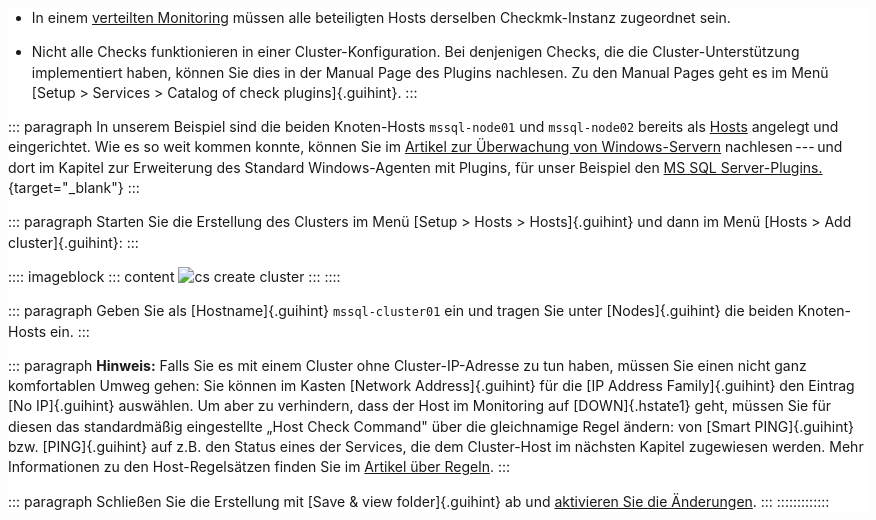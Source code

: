 - In einem [verteilten Monitoring](distributed_monitoring.html) müssen
  alle beteiligten Hosts derselben Checkmk-Instanz zugeordnet sein.

- Nicht alle Checks funktionieren in einer Cluster-Konfiguration. Bei
  denjenigen Checks, die die Cluster-Unterstützung implementiert haben,
  können Sie dies in der Manual Page des Plugins nachlesen. Zu den
  Manual Pages geht es im Menü [Setup \> Services \> Catalog of check
  plugins]{.guihint}.
:::

::: paragraph
In unserem Beispiel sind die beiden Knoten-Hosts `mssql-node01` und
`mssql-node02` bereits als [Hosts](glossar.html#host) angelegt und
eingerichtet. Wie es so weit kommen konnte, können Sie im [Artikel zur
Überwachung von Windows-Servern](agent_windows.html) nachlesen --- und
dort im Kapitel zur Erweiterung des Standard Windows-Agenten mit
Plugins, für unser Beispiel den [MS SQL
Server-Plugins.](https://checkmk.com/de/integrations?tags=mssql){target="_blank"}
:::

::: paragraph
Starten Sie die Erstellung des Clusters im Menü [Setup \> Hosts \>
Hosts]{.guihint} und dann im Menü [Hosts \> Add cluster]{.guihint}:
:::

:::: imageblock
::: content
![cs create cluster](../images/cs_create_cluster.png)
:::
::::

::: paragraph
Geben Sie als [Hostname]{.guihint} `mssql-cluster01` ein und tragen Sie
unter [Nodes]{.guihint} die beiden Knoten-Hosts ein.
:::

::: paragraph
**Hinweis:** Falls Sie es mit einem Cluster ohne Cluster-IP-Adresse zu
tun haben, müssen Sie einen nicht ganz komfortablen Umweg gehen: Sie
können im Kasten [Network Address]{.guihint} für die [IP Address
Family]{.guihint} den Eintrag [No IP]{.guihint} auswählen. Um aber zu
verhindern, dass der Host im Monitoring auf [DOWN]{.hstate1} geht,
müssen Sie für diesen das standardmäßig eingestellte „Host Check
Command" über die gleichnamige Regel ändern: von [Smart PING]{.guihint}
bzw. [PING]{.guihint} auf z.B. den Status eines der Services, die dem
Cluster-Host im nächsten Kapitel zugewiesen werden. Mehr Informationen
zu den Host-Regelsätzen finden Sie im [Artikel über
Regeln](wato_rules.html).
:::

::: paragraph
Schließen Sie die Erstellung mit [Save & view folder]{.guihint} ab und
[aktivieren Sie die Änderungen](wato.html#activate_changes).
:::
:::::::::::::
